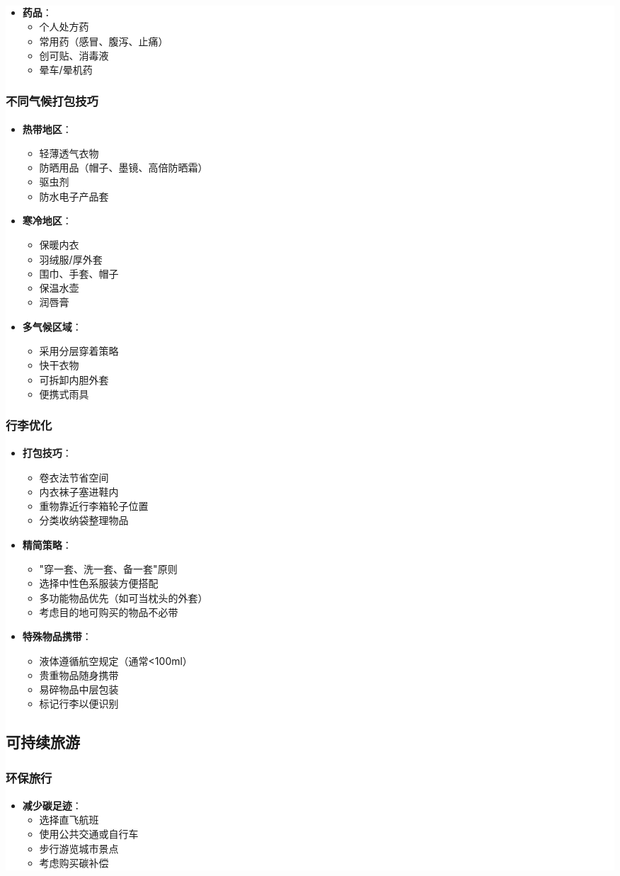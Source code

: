 - **药品**：
  - 个人处方药
  - 常用药（感冒、腹泻、止痛）
  - 创可贴、消毒液
  - 晕车/晕机药

### 不同气候打包技巧
- **热带地区**：
  - 轻薄透气衣物
  - 防晒用品（帽子、墨镜、高倍防晒霜）
  - 驱虫剂
  - 防水电子产品套

- **寒冷地区**：
  - 保暖内衣
  - 羽绒服/厚外套
  - 围巾、手套、帽子
  - 保温水壶
  - 润唇膏

- **多气候区域**：
  - 采用分层穿着策略
  - 快干衣物
  - 可拆卸内胆外套
  - 便携式雨具

### 行李优化
- **打包技巧**：
  - 卷衣法节省空间
  - 内衣袜子塞进鞋内
  - 重物靠近行李箱轮子位置
  - 分类收纳袋整理物品

- **精简策略**：
  - "穿一套、洗一套、备一套"原则
  - 选择中性色系服装方便搭配
  - 多功能物品优先（如可当枕头的外套）
  - 考虑目的地可购买的物品不必带

- **特殊物品携带**：
  - 液体遵循航空规定（通常<100ml）
  - 贵重物品随身携带
  - 易碎物品中层包装
  - 标记行李以便识别

## 可持续旅游

### 环保旅行
- **减少碳足迹**：
  - 选择直飞航班
  - 使用公共交通或自行车
  - 步行游览城市景点
  - 考虑购买碳补偿
